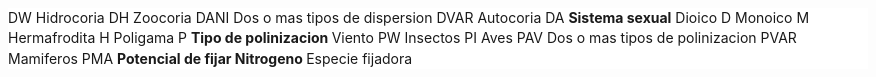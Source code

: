    <td style="text-align:left;"> DW </td>
  </tr>
  <tr>
   <td style="text-align:left; padding-left: 2em;" indentlevel="1"> Hidrocoria </td>
   <td style="text-align:left;"> DH </td>
  </tr>
  <tr>
   <td style="text-align:left; padding-left: 2em;" indentlevel="1"> Zoocoria </td>
   <td style="text-align:left;"> DANI </td>
  </tr>
  <tr>
   <td style="text-align:left; padding-left: 2em;" indentlevel="1"> Dos o mas tipos de dispersion </td>
   <td style="text-align:left;"> DVAR </td>
  </tr>
  <tr>
   <td style="text-align:left; padding-left: 2em;" indentlevel="1"> Autocoria </td>
   <td style="text-align:left;"> DA </td>
  </tr>
  <tr grouplength="4"><td colspan="2" style="border-bottom: 1px solid;"><strong>Sistema sexual</strong></td></tr>
<tr>
   <td style="text-align:left; padding-left: 2em;" indentlevel="1"> Dioico </td>
   <td style="text-align:left;"> D </td>
  </tr>
  <tr>
   <td style="text-align:left; padding-left: 2em;" indentlevel="1"> Monoico </td>
   <td style="text-align:left;"> M </td>
  </tr>
  <tr>
   <td style="text-align:left; padding-left: 2em;" indentlevel="1"> Hermafrodita </td>
   <td style="text-align:left;"> H </td>
  </tr>
  <tr>
   <td style="text-align:left; padding-left: 2em;" indentlevel="1"> Poligama </td>
   <td style="text-align:left;"> P </td>
  </tr>
  <tr grouplength="5"><td colspan="2" style="border-bottom: 1px solid;"><strong>Tipo de polinizacion </strong></td></tr>
<tr>
   <td style="text-align:left; padding-left: 2em;" indentlevel="1"> Viento </td>
   <td style="text-align:left;"> PW </td>
  </tr>
  <tr>
   <td style="text-align:left; padding-left: 2em;" indentlevel="1"> Insectos </td>
   <td style="text-align:left;"> PI </td>
  </tr>
  <tr>
   <td style="text-align:left; padding-left: 2em;" indentlevel="1"> Aves </td>
   <td style="text-align:left;"> PAV </td>
  </tr>
  <tr>
   <td style="text-align:left; padding-left: 2em;" indentlevel="1"> Dos o mas tipos de polinizacion </td>
   <td style="text-align:left;"> PVAR </td>
  </tr>
  <tr>
   <td style="text-align:left; padding-left: 2em;" indentlevel="1"> Mamiferos </td>
   <td style="text-align:left;"> PMA </td>
  </tr>
  <tr grouplength="2"><td colspan="2" style="border-bottom: 1px solid;"><strong>Potencial de fijar Nitrogeno </strong></td></tr>
<tr>
   <td style="text-align:left; padding-left: 2em;" indentlevel="1"> Especie fijadora </td>